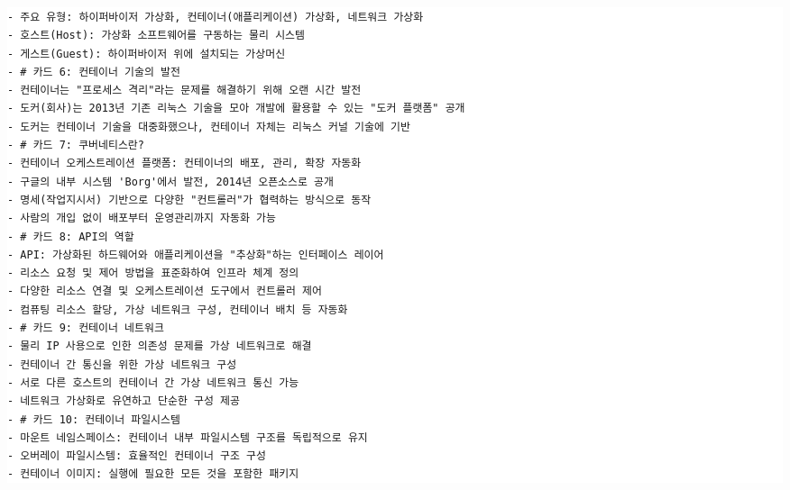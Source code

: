 	- 주요 유형: 하이퍼바이저 가상화, 컨테이너(애플리케이션) 가상화, 네트워크 가상화
	- 호스트(Host): 가상화 소프트웨어를 구동하는 물리 시스템
	- 게스트(Guest): 하이퍼바이저 위에 설치되는 가상머신
	- # 카드 6: 컨테이너 기술의 발전
	- 컨테이너는 "프로세스 격리"라는 문제를 해결하기 위해 오랜 시간 발전
	- 도커(회사)는 2013년 기존 리눅스 기술을 모아 개발에 활용할 수 있는 "도커 플랫폼" 공개
	- 도커는 컨테이너 기술을 대중화했으나, 컨테이너 자체는 리눅스 커널 기술에 기반
	- # 카드 7: 쿠버네티스란?
	- 컨테이너 오케스트레이션 플랫폼: 컨테이너의 배포, 관리, 확장 자동화
	- 구글의 내부 시스템 'Borg'에서 발전, 2014년 오픈소스로 공개
	- 명세(작업지시서) 기반으로 다양한 "컨트롤러"가 협력하는 방식으로 동작
	- 사람의 개입 없이 배포부터 운영관리까지 자동화 가능
	- # 카드 8: API의 역할
	- API: 가상화된 하드웨어와 애플리케이션을 "추상화"하는 인터페이스 레이어
	- 리소스 요청 및 제어 방법을 표준화하여 인프라 체계 정의
	- 다양한 리소스 연결 및 오케스트레이션 도구에서 컨트롤러 제어
	- 컴퓨팅 리소스 할당, 가상 네트워크 구성, 컨테이너 배치 등 자동화
	- # 카드 9: 컨테이너 네트워크
	- 물리 IP 사용으로 인한 의존성 문제를 가상 네트워크로 해결
	- 컨테이너 간 통신을 위한 가상 네트워크 구성
	- 서로 다른 호스트의 컨테이너 간 가상 네트워크 통신 가능
	- 네트워크 가상화로 유연하고 단순한 구성 제공
	- # 카드 10: 컨테이너 파일시스템
	- 마운트 네임스페이스: 컨테이너 내부 파일시스템 구조를 독립적으로 유지
	- 오버레이 파일시스템: 효율적인 컨테이너 구조 구성
	- 컨테이너 이미지: 실행에 필요한 모든 것을 포함한 패키지